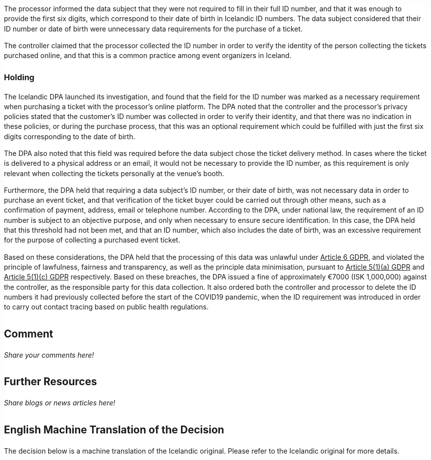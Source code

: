 The processor informed the data subject that they were not required to fill in their full ID number, and that it was enough to provide the first six digits, which correspond to their date of birth in Icelandic ID numbers. The data subject considered that their ID number or date of birth were unnecessary data requirements for the purchase of a ticket.

The controller claimed that the processor collected the ID number in order to verify the identity of the person collecting the tickets purchased online, and that this is a common practice among event organizers in Iceland.

### Holding

The Icelandic DPA launched its investigation, and found that the field for the ID number was marked as a necessary requirement when purchasing a ticket with the processor’s online platform. The DPA noted that the controller and the processor’s privacy policies stated that the customer’s ID number was collected in order to verify their identity, and that there was no indication in these policies, or during the purchase process, that this was an optional requirement which could be fulfilled with just the first six digits corresponding to the date of birth.

The DPA also noted that this field was required before the data subject chose the ticket delivery method. In cases where the ticket is delivered to a physical address or an email, it would not be necessary to provide the ID number, as this requirement is only relevant when collecting the tickets personally at the venue’s booth.

Furthermore, the DPA held that requiring a data subject’s ID number, or their date of birth, was not necessary data in order to purchase an event ticket, and that verification of the ticket buyer could be carried out through other means, such as a confirmation of payment, address, email or telephone number. According to the DPA, under national law, the requirement of an ID number is subject to an objective purpose, and only when necessary to ensure secure identification. In this case, the DPA held that this threshold had not been met, and that an ID number, which also includes the date of birth, was an excessive requirement for the purpose of collecting a purchased event ticket.

Based on these considerations, the DPA held that the processing of this data was unlawful under [Article 6 GDPR](/index.php?title=Article_6_GDPR "Article 6 GDPR"), and violated the principle of lawfulness, fairness and transparency, as well as the principle data minimisation, pursuant to [Article 5(1)(a) GDPR](/index.php?title=Article_5_GDPR#1a "Article 5 GDPR") and [Article 5(1)(c) GDPR](/index.php?title=Article_5_GDPR#1c "Article 5 GDPR") respectively. Based on these breaches, the DPA issued a fine of approximately €7000 (ISK 1,000,000) against the controller, as the responsible party for this data collection. It also ordered both the controller and processor to delete the ID numbers it had previously collected before the start of the COVID19 pandemic, when the ID requirement was introduced in order to carry out contact tracing based on public health regulations.

## Comment

_Share your comments here!_

## Further Resources

_Share blogs or news articles here!_

## English Machine Translation of the Decision

The decision below is a machine translation of the Icelandic original. Please refer to the Icelandic original for more details.
